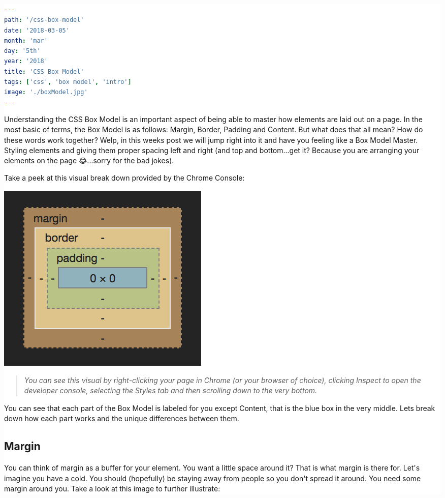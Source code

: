 ```yaml
---
path: '/css-box-model'
date: '2018-03-05'
month: 'mar'
day: '5th'
year: '2018'
title: 'CSS Box Model'
tags: ['css', 'box model', 'intro']
image: './boxModel.jpg'
---
```


Understanding the CSS Box Model is an important aspect of being able to master how elements are laid out on a page. In the most basic of terms, the Box Model is as follows: Margin, Border, Padding and Content. But what does that all mean? How do these words work together? Welp, in this weeks post we will jump right into it and have you feeling like a Box Model Master. Styling elements and giving them proper spacing left and right (and top and bottom...get it? Because you are arranging your elements on the page 😂...sorry for the bad jokes).

Take a peek at this visual break down provided by the Chrome Console:

<img src='./boxmodel-demo.png' alt='box model breakdown'>

> *You can see this visual by right-clicking your page in Chrome (or your browser of choice), clicking Inspect to open the developer console, selecting the Styles tab and then scrolling down to the very bottom.*

You can see that each part of the Box Model is labeled for you except Content, that is the blue box in the very middle. Lets break down how each part works and the unique differences between them.

## Margin
You can think of margin as a buffer for your element. You want a little space around it? That is what margin is there for. Let's imagine you have a cold. You should (hopefully) be staying away from people so you don't spread it around. You need some margin around you. Take a look at this image to further illustrate:
